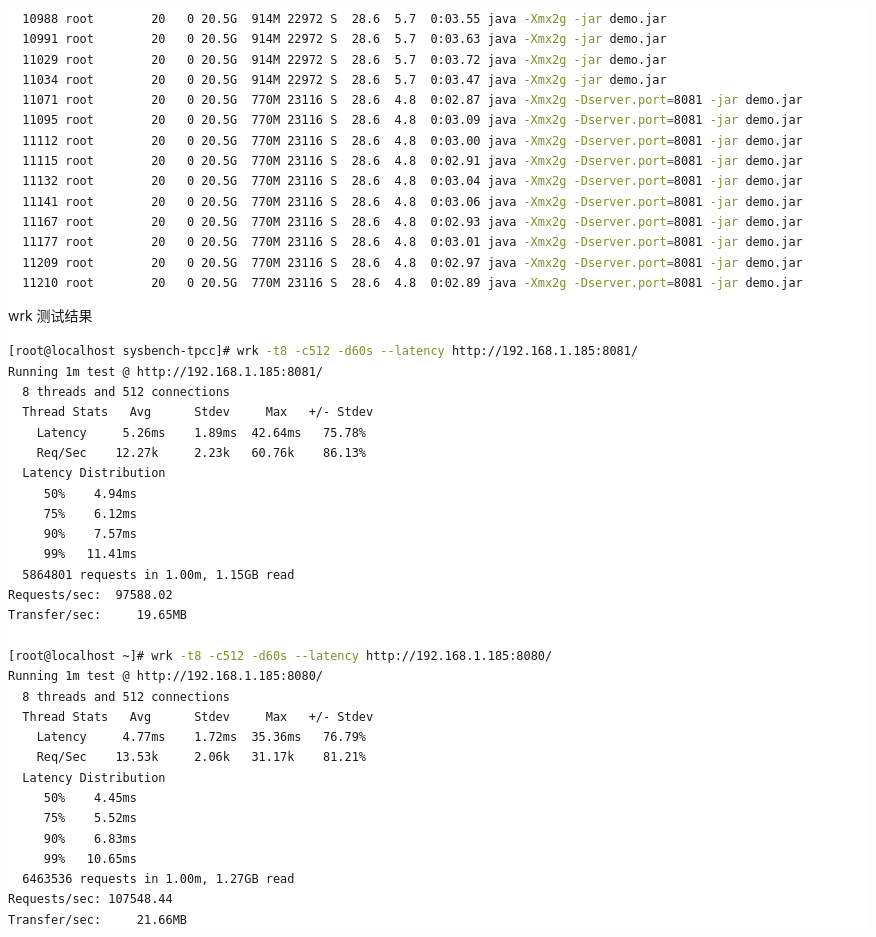 ```bash
  10988 root        20   0 20.5G  914M 22972 S  28.6  5.7  0:03.55 java -Xmx2g -jar demo.jar
  10991 root        20   0 20.5G  914M 22972 S  28.6  5.7  0:03.63 java -Xmx2g -jar demo.jar
  11029 root        20   0 20.5G  914M 22972 S  28.6  5.7  0:03.72 java -Xmx2g -jar demo.jar
  11034 root        20   0 20.5G  914M 22972 S  28.6  5.7  0:03.47 java -Xmx2g -jar demo.jar
  11071 root        20   0 20.5G  770M 23116 S  28.6  4.8  0:02.87 java -Xmx2g -Dserver.port=8081 -jar demo.jar
  11095 root        20   0 20.5G  770M 23116 S  28.6  4.8  0:03.09 java -Xmx2g -Dserver.port=8081 -jar demo.jar
  11112 root        20   0 20.5G  770M 23116 S  28.6  4.8  0:03.00 java -Xmx2g -Dserver.port=8081 -jar demo.jar
  11115 root        20   0 20.5G  770M 23116 S  28.6  4.8  0:02.91 java -Xmx2g -Dserver.port=8081 -jar demo.jar
  11132 root        20   0 20.5G  770M 23116 S  28.6  4.8  0:03.04 java -Xmx2g -Dserver.port=8081 -jar demo.jar
  11141 root        20   0 20.5G  770M 23116 S  28.6  4.8  0:03.06 java -Xmx2g -Dserver.port=8081 -jar demo.jar
  11167 root        20   0 20.5G  770M 23116 S  28.6  4.8  0:02.93 java -Xmx2g -Dserver.port=8081 -jar demo.jar
  11177 root        20   0 20.5G  770M 23116 S  28.6  4.8  0:03.01 java -Xmx2g -Dserver.port=8081 -jar demo.jar
  11209 root        20   0 20.5G  770M 23116 S  28.6  4.8  0:02.97 java -Xmx2g -Dserver.port=8081 -jar demo.jar
  11210 root        20   0 20.5G  770M 23116 S  28.6  4.8  0:02.89 java -Xmx2g -Dserver.port=8081 -jar demo.jar
```

wrk 测试结果

```bash
[root@localhost sysbench-tpcc]# wrk -t8 -c512 -d60s --latency http://192.168.1.185:8081/
Running 1m test @ http://192.168.1.185:8081/
  8 threads and 512 connections
  Thread Stats   Avg      Stdev     Max   +/- Stdev
    Latency     5.26ms    1.89ms  42.64ms   75.78%
    Req/Sec    12.27k     2.23k   60.76k    86.13%
  Latency Distribution
     50%    4.94ms
     75%    6.12ms
     90%    7.57ms
     99%   11.41ms
  5864801 requests in 1.00m, 1.15GB read
Requests/sec:  97588.02
Transfer/sec:     19.65MB

[root@localhost ~]# wrk -t8 -c512 -d60s --latency http://192.168.1.185:8080/
Running 1m test @ http://192.168.1.185:8080/
  8 threads and 512 connections
  Thread Stats   Avg      Stdev     Max   +/- Stdev
    Latency     4.77ms    1.72ms  35.36ms   76.79%
    Req/Sec    13.53k     2.06k   31.17k    81.21%
  Latency Distribution
     50%    4.45ms
     75%    5.52ms
     90%    6.83ms
     99%   10.65ms
  6463536 requests in 1.00m, 1.27GB read
Requests/sec: 107548.44
Transfer/sec:     21.66MB

```
